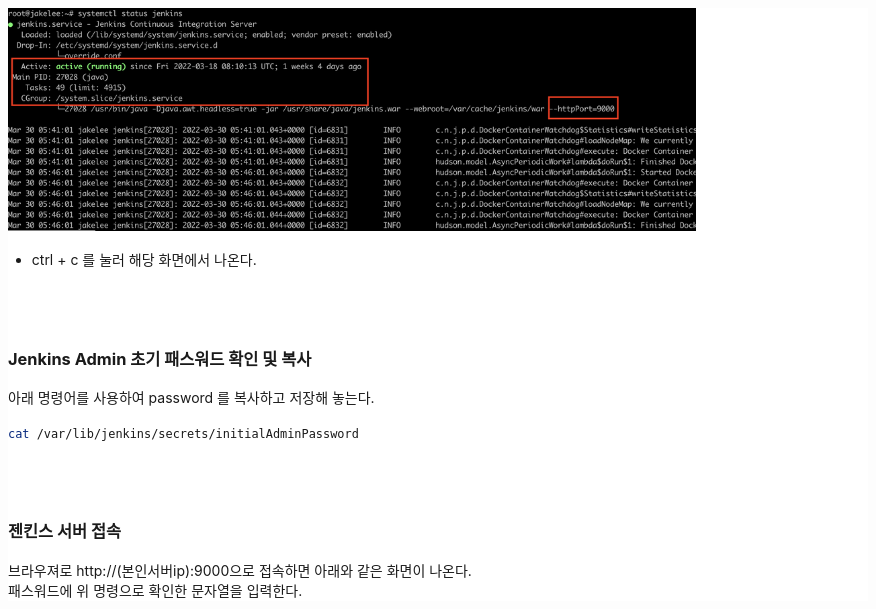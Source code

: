 <img src="./assets/jenkins_status.png" style="width: 80%; height: auto;"/>  

- ctrl + c 를 눌러 해당 화면에서 나온다.

<br/><br/>  

### <a name='JenkinsAdmin'></a>Jenkins Admin 초기 패스워드 확인 및 복사
 아래 명령어를 사용하여 password 를 복사하고 저장해 놓는다.

```bash
cat /var/lib/jenkins/secrets/initialAdminPassword
```
<br/><br/> 

### <a name='-1'></a>젠킨스 서버 접속
브라우져로 http://(본인서버ip):9000으로  접속하면 아래와 같은 화면이 나온다.  
패스워드에 위 명령으로 확인한 문자열을 입력한다.  
